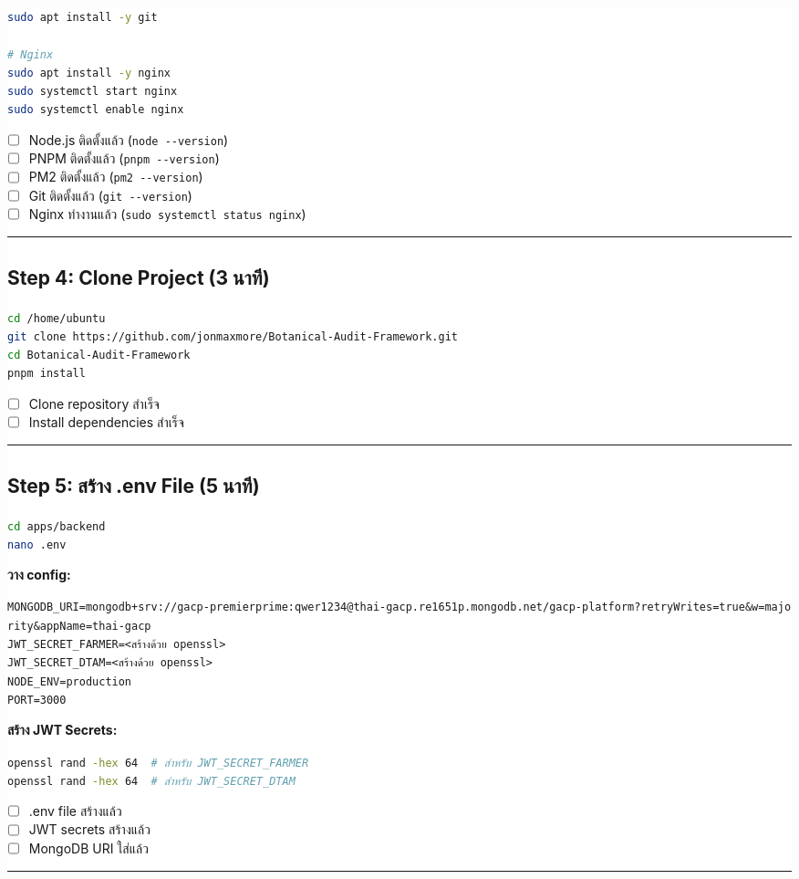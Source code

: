 ```bash
sudo apt install -y git

# Nginx
sudo apt install -y nginx
sudo systemctl start nginx
sudo systemctl enable nginx
```

- [ ] Node.js ติดตั้งแล้ว (`node --version`)
- [ ] PNPM ติดตั้งแล้ว (`pnpm --version`)
- [ ] PM2 ติดตั้งแล้ว (`pm2 --version`)
- [ ] Git ติดตั้งแล้ว (`git --version`)
- [ ] Nginx ทำงานแล้ว (`sudo systemctl status nginx`)

---

## Step 4: Clone Project (3 นาที)

```bash
cd /home/ubuntu
git clone https://github.com/jonmaxmore/Botanical-Audit-Framework.git
cd Botanical-Audit-Framework
pnpm install
```

- [ ] Clone repository สำเร็จ
- [ ] Install dependencies สำเร็จ

---

## Step 5: สร้าง .env File (5 นาที)

```bash
cd apps/backend
nano .env
```

**วาง config:**
```env
MONGODB_URI=mongodb+srv://gacp-premierprime:qwer1234@thai-gacp.re1651p.mongodb.net/gacp-platform?retryWrites=true&w=majority&appName=thai-gacp
JWT_SECRET_FARMER=<สร้างด้วย openssl>
JWT_SECRET_DTAM=<สร้างด้วย openssl>
NODE_ENV=production
PORT=3000
```

**สร้าง JWT Secrets:**
```bash
openssl rand -hex 64  # สำหรับ JWT_SECRET_FARMER
openssl rand -hex 64  # สำหรับ JWT_SECRET_DTAM
```

- [ ] .env file สร้างแล้ว
- [ ] JWT secrets สร้างแล้ว
- [ ] MongoDB URI ใส่แล้ว

---